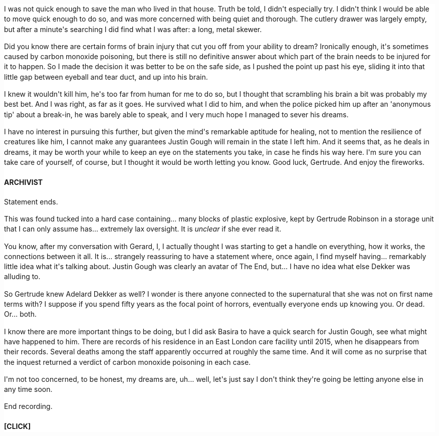 I was not quick enough to save the man who lived in that house. Truth be told, I didn't especially try. I didn't think I would be able to move quick enough to do so, and was more concerned with being quiet and thorough. The cutlery drawer was largely empty, but after a minute's searching I did find what I was after: a long, metal skewer.

Did you know there are certain forms of brain injury that cut you off from your ability to dream? Ironically enough, it's sometimes caused by carbon monoxide poisoning, but there is still no definitive answer about which part of the brain needs to be injured for it to happen. So I made the decision it was better to be on the safe side, as I pushed the point up past his eye, sliding it into that little gap between eyeball and tear duct, and up into his brain.

I knew it wouldn't kill him, he's too far from human for me to do so, but I thought that scrambling his brain a bit was probably my best bet. And I was right, as far as it goes. He survived what I did to him, and when the police picked him up after an 'anonymous tip' about a  break-in, he was barely able to speak, and I very much hope I managed to sever his dreams.

I have no interest in pursuing this further, but given the mind's remarkable aptitude for healing, not to mention the resilience of creatures like him, I cannot make any guarantees Justin Gough will remain in the state I left him. And it seems that, as he deals in dreams, it may be worth your while to keep an eye on the statements you take, in case he finds his way here. I'm sure you can take care of yourself, of course, but I thought it would be worth letting you know. Good luck, Gertrude. And enjoy the fireworks.

#### ARCHIVIST

Statement ends.

This was found tucked into a hard case containing... many blocks of plastic explosive, kept by Gertrude Robinson in a storage unit that I can only assume has... extremely lax oversight. It is *unclear* if she ever read it.

You know, after my conversation with Gerard, I, I actually thought I was starting to get a handle on everything, how it works, the connections between it all. It is... strangely reassuring to have a statement where, once again, I find myself having... remarkably little idea what it's talking about. Justin Gough was clearly an avatar of The End, but... I have no idea what else Dekker was alluding to.

So Gertrude knew Adelard Dekker as well? I wonder is there anyone connected to the supernatural that she was not on first name terms with? I suppose if you spend fifty years as the focal point of horrors, eventually everyone ends up knowing you. Or dead. Or... both.

I know there are more important things to be doing, but I did ask Basira to have a quick search for Justin Gough, see what might have happened to him. There are records of his residence in an East London care facility until 2015, when he disappears from their records. Several deaths among the staff apparently occurred at roughly the same time. And it will come as no surprise that the inquest returned a verdict of carbon monoxide poisoning in each case.

I'm not too concerned, to be honest, my dreams are, uh... well, let's just say I don't think they're going be letting anyone else in any time soon.

End recording.

#### [CLICK]